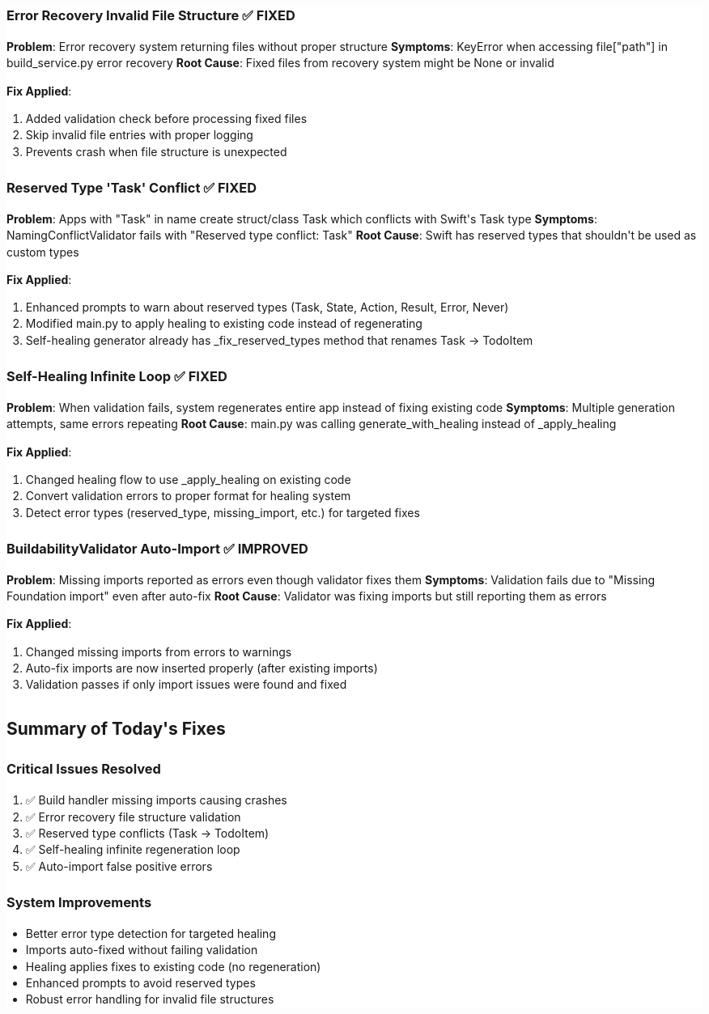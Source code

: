 ### Error Recovery Invalid File Structure ✅ FIXED
**Problem**: Error recovery system returning files without proper structure
**Symptoms**: KeyError when accessing file["path"] in build_service.py error recovery
**Root Cause**: Fixed files from recovery system might be None or invalid

**Fix Applied**:
1. Added validation check before processing fixed files
2. Skip invalid file entries with proper logging
3. Prevents crash when file structure is unexpected

### Reserved Type 'Task' Conflict ✅ FIXED
**Problem**: Apps with "Task" in name create struct/class Task which conflicts with Swift's Task type
**Symptoms**: NamingConflictValidator fails with "Reserved type conflict: Task"
**Root Cause**: Swift has reserved types that shouldn't be used as custom types

**Fix Applied**:
1. Enhanced prompts to warn about reserved types (Task, State, Action, Result, Error, Never)
2. Modified main.py to apply healing to existing code instead of regenerating
3. Self-healing generator already has _fix_reserved_types method that renames Task → TodoItem

### Self-Healing Infinite Loop ✅ FIXED
**Problem**: When validation fails, system regenerates entire app instead of fixing existing code
**Symptoms**: Multiple generation attempts, same errors repeating
**Root Cause**: main.py was calling generate_with_healing instead of _apply_healing

**Fix Applied**:
1. Changed healing flow to use _apply_healing on existing code
2. Convert validation errors to proper format for healing system
3. Detect error types (reserved_type, missing_import, etc.) for targeted fixes

### BuildabilityValidator Auto-Import ✅ IMPROVED
**Problem**: Missing imports reported as errors even though validator fixes them
**Symptoms**: Validation fails due to "Missing Foundation import" even after auto-fix
**Root Cause**: Validator was fixing imports but still reporting them as errors

**Fix Applied**:
1. Changed missing imports from errors to warnings
2. Auto-fix imports are now inserted properly (after existing imports)
3. Validation passes if only import issues were found and fixed

## Summary of Today's Fixes

### Critical Issues Resolved
1. ✅ Build handler missing imports causing crashes
2. ✅ Error recovery file structure validation
3. ✅ Reserved type conflicts (Task → TodoItem)
4. ✅ Self-healing infinite regeneration loop
5. ✅ Auto-import false positive errors

### System Improvements
- Better error type detection for targeted healing
- Imports auto-fixed without failing validation
- Healing applies fixes to existing code (no regeneration)
- Enhanced prompts to avoid reserved types
- Robust error handling for invalid file structures
